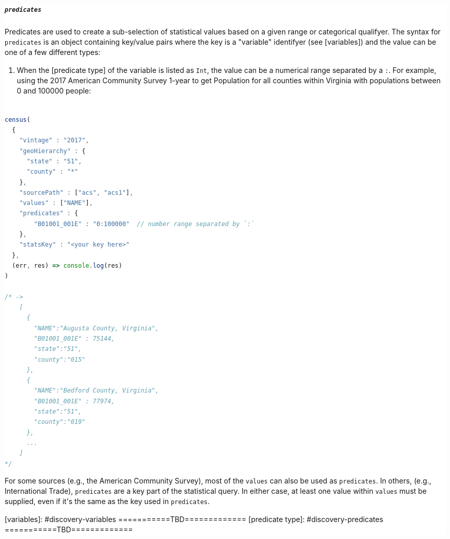 ##### `predicates`

Predicates are used to create a sub-selection of statistical values based on a given range or categorical qualifyer. The syntax for `predicates` is an object containing key/value pairs where the key is a "variable" identifyer (see [variables]) and the value can be one of a few different types:

1) When the [predicate type] of the variable is listed as `Int`, the value can be a numerical range separated by a `:`. For example, using the 2017 American Community Survey 1-year to get Population for all counties within Virginia with populations between 0 and 100000 people:

```js

census(
  {
    "vintage" : "2017",
    "geoHierarchy" : {
      "state" : "51",
      "county" : "*"
    },
    "sourcePath" : ["acs", "acs1"],  
    "values" : ["NAME"],            
    "predicates" : {                
        "B01001_001E" : "0:100000"  // number range separated by `:`
    },
    "statsKey" : "<your key here>"
  }, 
  (err, res) => console.log(res)
)

/* -> 
    [
      {
        "NAME":"Augusta County, Virginia",
        "B01001_001E" : 75144,
        "state":"51",
        "county":"015"
      },
      {
        "NAME":"Bedford County, Virginia",
        "B01001_001E" : 77974,
        "state":"51",
        "county":"019"
      },
      ... 
    ]
*/
```

For some sources (e.g., the American Community Survey), most of the `values` can also be used as `predicates`. In others, (e.g., International Trade), `predicates` are a key part of the statistical query. In either case, at least one value within `values` must be supplied, even if it's the same as the key used in `predicates`.


[Geocodes]: #census-geocoding
[Stats]: #getting-statistics
[GeoJSON]: #cartographic-geojson
[GeoJSON with Stats]: #geojson-with-stats
[here]: https://api.census.gov/data/key_signup.html
[TigerWeb Web Mapping Service]: https://tigerweb.geo.census.gov/tigerwebmain/TIGERweb_wms.html
[GEOIDs]: https://www.census.gov/geo/reference/geoidentifiers.html
[descendants]: https://www2.census.gov/geo/pdfs/reference/geodiagram.pdf
[communities]: TBD
[Census Discovery Tool]: https://api.census.gov/data.html
[variables]: #discovery-variables       ===========TBD=============
[predicate type]: #discovery-predicates ===========TBD=============